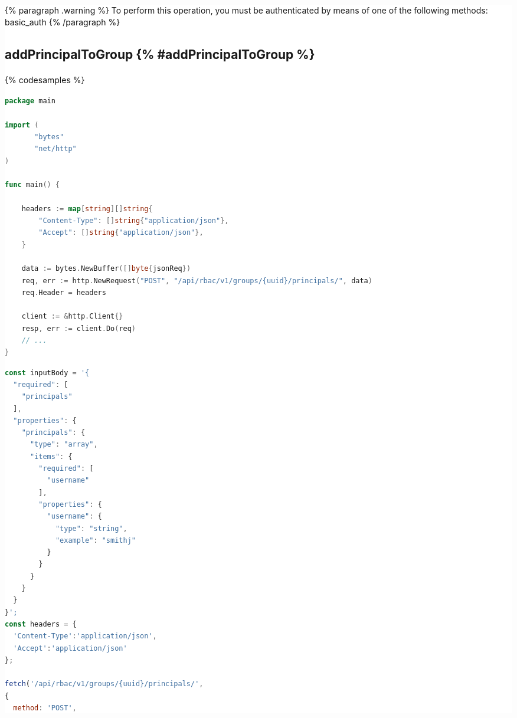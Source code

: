 {% paragraph .warning %}
To perform this operation, you must be authenticated by means of one of the following methods:
basic_auth
{% /paragraph %}

## addPrincipalToGroup {% #addPrincipalToGroup %}

{% codesamples %}
```go
package main

import (
       "bytes"
       "net/http"
)

func main() {

    headers := map[string][]string{
        "Content-Type": []string{"application/json"},
        "Accept": []string{"application/json"},
    }

    data := bytes.NewBuffer([]byte{jsonReq})
    req, err := http.NewRequest("POST", "/api/rbac/v1/groups/{uuid}/principals/", data)
    req.Header = headers

    client := &http.Client{}
    resp, err := client.Do(req)
    // ...
}

```

```javascript
const inputBody = '{
  "required": [
    "principals"
  ],
  "properties": {
    "principals": {
      "type": "array",
      "items": {
        "required": [
          "username"
        ],
        "properties": {
          "username": {
            "type": "string",
            "example": "smithj"
          }
        }
      }
    }
  }
}';
const headers = {
  'Content-Type':'application/json',
  'Accept':'application/json'
};

fetch('/api/rbac/v1/groups/{uuid}/principals/',
{
  method: 'POST',
```